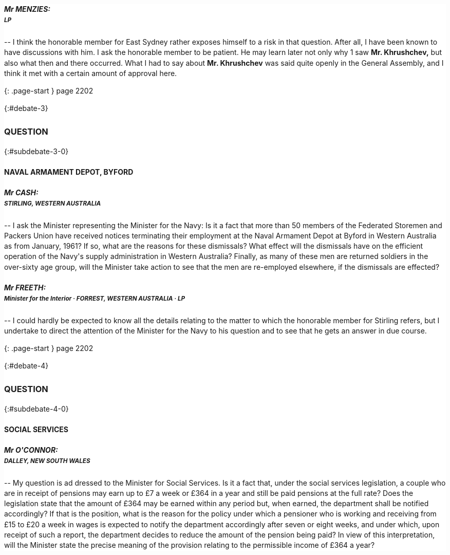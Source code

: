 ##### Mr MENZIES:<br><small class="text-muted">LP</small>

-- I think the honorable member for East Sydney rather exposes himself to a risk in that question. After  all, I have been known to have discussions with him. I ask the honorable member to be patient. He may learn later not only why 1 saw  **Mr. Khrushchev,**  but also what then and there occurred. What I had to say about  **Mr. Khrushchev**  was said quite openly in the General Assembly, and I think it met with a certain amount of approval here. 

{: .page-start }
page 2202

{:#debate-3}
### QUESTION

{:#subdebate-3-0}
#### NAVAL ARMAMENT DEPOT, BYFORD

##### Mr CASH:<br><small class="text-muted">STIRLING, WESTERN AUSTRALIA</small>

--  I ask the Minister representing the Minister for the Navy: Is it a fact that more than 50 members of the Federated Storemen and Packers Union have received notices terminating their employment at the Naval Armament Depot at Byford in Western Australia as from January, 1961? If so, what are the reasons for these dismissals? What effect will the dismissals have on the efficient operation of the Navy's supply administration in Western Australia? Finally, as many of these men are returned soldiers in the over-sixty age group, will the Minister take action to see that the men are re-employed elsewhere, if the dismissals are effected? 

##### Mr FREETH:<br><small class="text-muted">Minister for the Interior &middot; FORREST, WESTERN AUSTRALIA &middot; LP</small>

--  I could hardly be expected to know all the details relating to the matter to which the honorable member for Stirling refers, but I undertake to direct the attention of the Minister for the Navy to his question and to see that he gets an answer in due course. 

{: .page-start }
page 2202

{:#debate-4}
### QUESTION

{:#subdebate-4-0}
#### SOCIAL SERVICES

##### Mr O'CONNOR:<br><small class="text-muted">DALLEY, NEW SOUTH WALES</small>

-- My question is ad  dressed to the Minister for Social Services. Is it a fact that, under the social services legislation, a couple who are in receipt of pensions may earn up to £7 a week or £364 in a year and still be paid pensions at the full rate? Does the legislation state that the amount of £364 may be earned within any period but, when earned, the department shall be notified accordingly? If that is the position, what is the reason for the policy under which a pensioner who is working and receiving from £15 to £20 a week in wages is expected to notify the department accordingly after seven or eight weeks, and under which, upon receipt of such a report, the department decides to reduce the amount of the pension being paid? In view of this interpretation, will the Minister state the precise meaning of the provision relating to the permissible income of £364 a year? 
